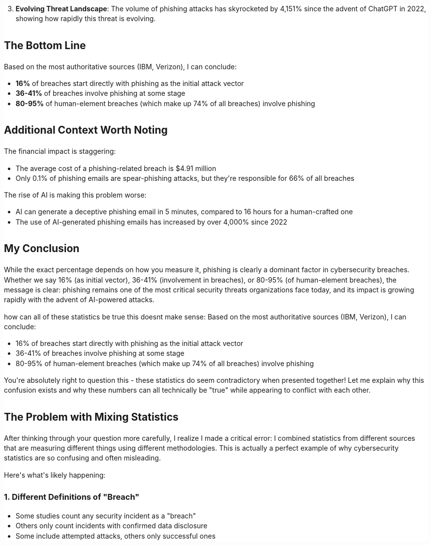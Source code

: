 3. **Evolving Threat Landscape**: The volume of phishing attacks has skyrocketed by 4,151% since the advent of ChatGPT in 2022, showing how rapidly this threat is evolving.

## The Bottom Line

Based on the most authoritative sources (IBM, Verizon), I can conclude:
- **16%** of breaches start directly with phishing as the initial attack vector
- **36-41%** of breaches involve phishing at some stage
- **80-95%** of human-element breaches (which make up 74% of all breaches) involve phishing

## Additional Context Worth Noting

The financial impact is staggering:
- The average cost of a phishing-related breach is $4.91 million
- Only 0.1% of phishing emails are spear-phishing attacks, but they're responsible for 66% of all breaches

The rise of AI is making this problem worse:
- AI can generate a deceptive phishing email in 5 minutes, compared to 16 hours for a human-crafted one
- The use of AI-generated phishing emails has increased by over 4,000% since 2022

## My Conclusion

While the exact percentage depends on how you measure it, phishing is clearly a dominant factor in cybersecurity breaches. Whether we say 16% (as initial vector), 36-41% (involvement in breaches), or 80-95% (of human-element breaches), the message is clear: phishing remains one of the most critical security threats organizations face today, and its impact is growing rapidly with the advent of AI-powered attacks.


how can all of these statistics be true this doesnt make sense: Based on the most authoritative sources (IBM, Verizon), I can conclude:
* 16% of breaches start directly with phishing as the initial attack vector
* 36-41% of breaches involve phishing at some stage
* 80-95% of human-element breaches (which make up 74% of all breaches) involve phishing


You're absolutely right to question this - these statistics do seem contradictory when presented together! Let me explain why this confusion exists and why these numbers can all technically be "true" while appearing to conflict with each other.

## The Problem with Mixing Statistics

After thinking through your question more carefully, I realize I made a critical error: I combined statistics from different sources that are measuring different things using different methodologies. This is actually a perfect example of why cybersecurity statistics are so confusing and often misleading.

Here's what's likely happening:

### 1. **Different Definitions of "Breach"**
- Some studies count any security incident as a "breach"
- Others only count incidents with confirmed data disclosure
- Some include attempted attacks, others only successful ones
